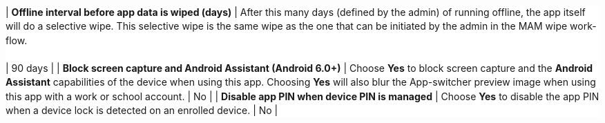|        <strong>Offline interval before app data is wiped (days)</strong>         |                                                                                                                                                                                                                                                                                                                                                                                                                                                                                                                                                                                                                                                                                               After this many days (defined by the admin) of running offline, the app itself will do a selective wipe. This selective wipe is the same wipe as the one that can be initiated by the admin in the MAM wipe work-flow. <br><br>                                                                                                                                                                                                                                                                                                                                                                                                                                                                                                                                                                                                                                                                                               |                                                                90 days                                                                |
|    <strong>Block screen capture and Android Assistant (Android 6.0+)</strong>    |                                                                                                                                                                                                                                                                                                                                                                                                                                                                                                                                                                                                                                                                        Choose <strong>Yes</strong> to block screen capture and the <strong>Android Assistant</strong> capabilities of the device when using this app. Choosing <strong>Yes</strong> will also blur the App-switcher preview image when using this app with a work or school account.                                                                                                                                                                                                                                                                                                                                                                                                                                                                                                                                                                                                                                                                        |                                                                  No                                                                   |
|           <strong>Disable app PIN when device PIN is managed</strong>            |                                                                                                                                                                                                                                                                                                                                                                                                                                                                                                                                                                                                                                                                                                                                                          Choose <strong>Yes</strong> to disable the app PIN when a device lock is detected on an enrolled device.                                                                                                                                                                                                                                                                                                                                                                                                                                                                                                                                                                                                                                                                                                                                                           |                                                                  No                                                                   |

